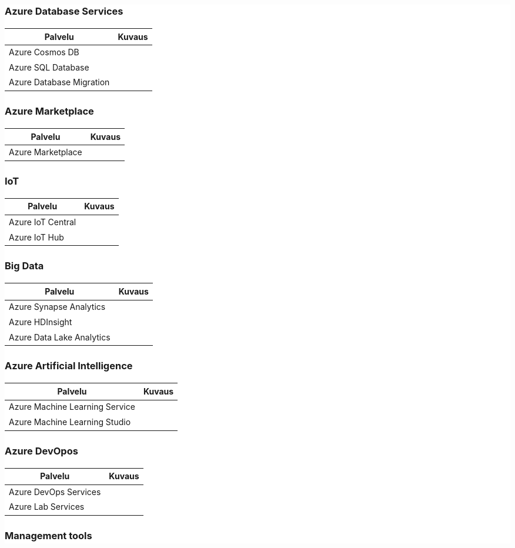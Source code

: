 ### Azure Database Services

| Palvelu | Kuvaus |
| ------ | ------ |
| Azure Cosmos DB |  |
| Azure SQL Database |  |
| Azure Database Migration |  |

### Azure Marketplace

| Palvelu | Kuvaus |
| ------ | ------ |
| Azure Marketplace |  |

### IoT

| Palvelu | Kuvaus |
| ------ | ------ |
| Azure IoT Central |  |
| Azure IoT Hub |  |


### Big Data
| Palvelu | Kuvaus |
| ------ | ------ |
| Azure Synapse Analytics |  |
| Azure HDInsight |  |
| Azure Data Lake Analytics |  |

### Azure Artificial Intelligence
| Palvelu | Kuvaus |
| ------ | ------ |
| Azure Machine Learning Service |  |
| Azure Machine Learning Studio |  |

### Azure DevOpos

| Palvelu | Kuvaus |
| ------ | ------ |
| Azure DevOps Services |  |
| Azure Lab Services |  |

### Management tools
